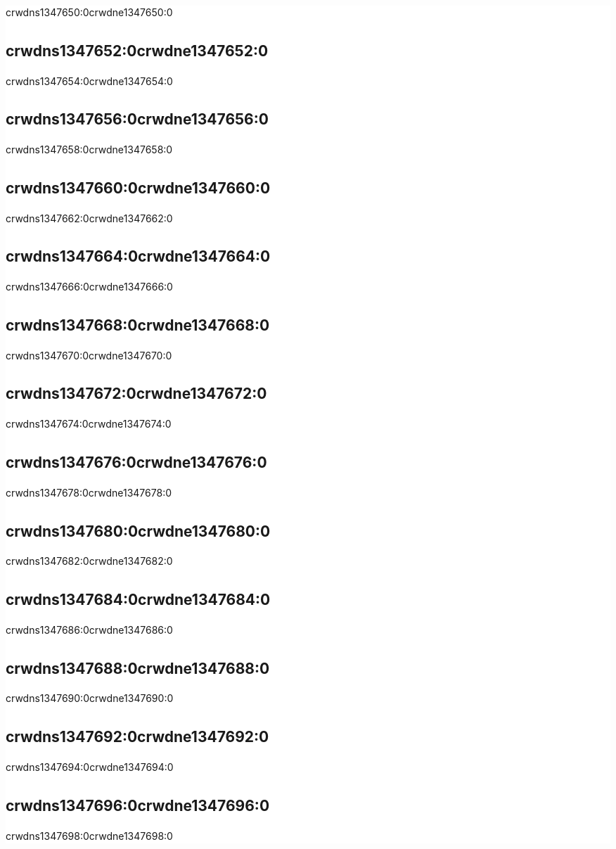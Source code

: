 crwdns1347650:0crwdne1347650:0

## crwdns1347652:0crwdne1347652:0

crwdns1347654:0crwdne1347654:0

## crwdns1347656:0crwdne1347656:0

crwdns1347658:0crwdne1347658:0

## crwdns1347660:0crwdne1347660:0

crwdns1347662:0crwdne1347662:0

## crwdns1347664:0crwdne1347664:0

crwdns1347666:0crwdne1347666:0

## crwdns1347668:0crwdne1347668:0

crwdns1347670:0crwdne1347670:0

## crwdns1347672:0crwdne1347672:0

crwdns1347674:0crwdne1347674:0

## crwdns1347676:0crwdne1347676:0

crwdns1347678:0crwdne1347678:0

## crwdns1347680:0crwdne1347680:0

crwdns1347682:0crwdne1347682:0

## crwdns1347684:0crwdne1347684:0

crwdns1347686:0crwdne1347686:0

## crwdns1347688:0crwdne1347688:0

crwdns1347690:0crwdne1347690:0

## crwdns1347692:0crwdne1347692:0

crwdns1347694:0crwdne1347694:0

## crwdns1347696:0crwdne1347696:0

crwdns1347698:0crwdne1347698:0
